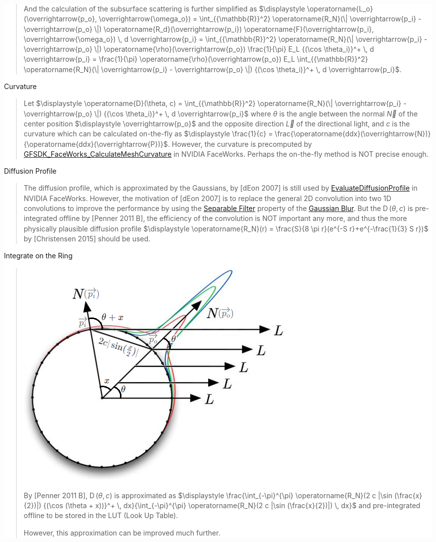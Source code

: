 > And the calculation of the subsurface scattering is further simplified as $\displaystyle \operatorname{L_o}(\overrightarrow{p_o}, \overrightarrow{\omega_o}) = \int_{{\mathbb{R}}^2}  \operatorname{R_N}(\| \overrightarrow{p_i} - \overrightarrow{p_o} \|) \operatorname{R_d}(\overrightarrow{p_i}) \operatorname{F}(\overrightarrow{p_i}, \overrightarrow{\omega_o}) \, d \overrightarrow{p_i} = \int_{{\mathbb{R}}^2} \operatorname{R_N}(\| \overrightarrow{p_i} - \overrightarrow{p_o} \|) \operatorname{\rho}(\overrightarrow{p_o}) \frac{1}{\pi} E_L {(\cos \theta_i)}^+ \, d \overrightarrow{p_i} = \frac{1}{\pi} \operatorname{\rho}(\overrightarrow{p_o}) E_L \int_{{\mathbb{R}}^2} \operatorname{R_N}(\| \overrightarrow{p_i} - \overrightarrow{p_o} \|) {(\cos \theta_i)}^+ \, d \overrightarrow{p_i}$.  

Curvature  

> Let $\displaystyle \operatorname{D}(\theta, c) = \int_{{\mathbb{R}}^2} \operatorname{R_N}(\| \overrightarrow{p_i} - \overrightarrow{p_o} \|) {(\cos \theta_i)}^+ \, d \overrightarrow{p_i}$ where $\displaystyle \theta$ is the angle between the normal $\displaystyle \overrightarrow{N}$ of the center position $\displaystyle \overrightarrow{p_o}$ and the opposite direction $\displaystyle \overrightarrow{L}$ of the directional light, and $\displaystyle c$ is the curvature which can be calculated on-the-fly as $\displaystyle \frac{1}{c} = \frac{\operatorname{ddx}(\overrightarrow{N})}{\operatorname{ddx}(\overrightarrow{P})}$. However, the curvature is precomputed by [GFSDK_FaceWorks_CalculateMeshCurvature](https://github.com/NVIDIAGameWorks/FaceWorks/blob/master/src/precomp.cpp#L160) in NVIDIA FaceWorks. Perhaps the on-the-fly method is NOT precise enough.  

Diffusion Profile

> The diffusion profile, which is approximated by the Gaussians, by \[dEon 2007\] is still used by [EvaluateDiffusionProfile](https://github.com/NVIDIAGameWorks/FaceWorks/blob/master/src/precomp.cpp#L533) in NVIDIA FaceWorks. However, the motivation of \[dEon 2007\] is to replace the general 2D convolution into two 1D convolutions to improve the performance by using the [Separable Filter](https://en.wikipedia.org/wiki/Separable_filter) property of the [Gaussian Blur](https://en.wikipedia.org/wiki/Gaussian_blur). But the $\displaystyle \operatorname{D}(\theta, c)$ is pre-integrated offline by \[Penner 2011 B\], the efficiency of the convolution is NOT important any more, and thus the more physically plausible diffusion profile $\displaystyle \operatorname{R_N}(r) = \frac{S}{8 \pi r}(e^{-S r}+e^{-\frac{1}{3} S r})$ by \[Christensen 2015\] should be used.  


Integrate on the Ring

> ![D](Subsurface-Scattering-1.png)  
>  
> By \[Penner 2011 B\], $\displaystyle \operatorname{D}(\theta, c)$ is approximated as $\displaystyle \frac{\int_{-\pi}^{\pi} \operatorname{R_N}(2 c |\sin (\frac{x}{2})|) {(\cos (\theta + x))}^+  \, dx}{\int_{-\pi}^{\pi} \operatorname{R_N}(2 c |\sin (\frac{x}{2})|) \, dx}$ and pre-integrated offline to be stored in the LUT (Look Up Table).  
>  
> However, this approximation can be improved much further.  
>  